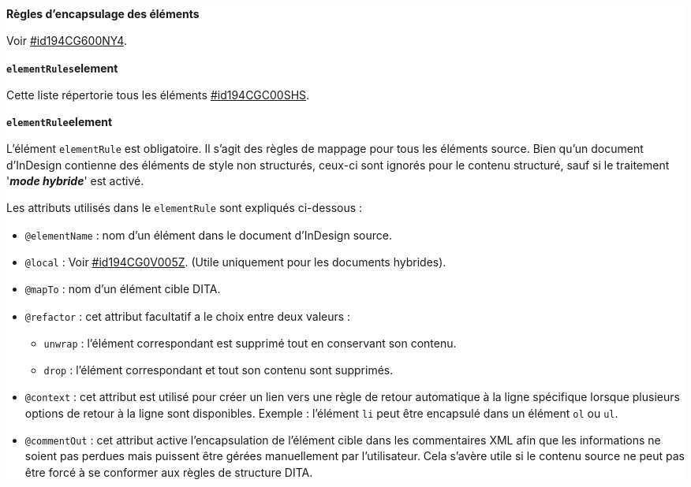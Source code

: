**Règles d’encapsulage des éléments**

Voir [\#id194CG600NY4](#id194CG600NY4).

**`elementRules`element**

Cette liste répertorie tous les éléments [\#id194CGC00SHS](#id194CGC00SHS).

**`elementRule`element**

L’élément `elementRule` est obligatoire. Il s’agit des règles de mappage pour tous les éléments source. Bien qu’un document d’InDesign contienne des éléments de style non structurés, ceux-ci sont ignorés pour le contenu structuré, sauf si le traitement &#39;***mode hybride***&#39; est activé.

Les attributs utilisés dans le `elementRule` sont expliqués ci-dessous :

- `@elementName` : nom d’un élément dans le document d’InDesign source.

- `@local` : Voir [\#id194CG0V005Z](#id194CG0V005Z). \(Utile uniquement pour les documents hybrides\).

- `@mapTo` : nom d’un élément cible DITA.

- `@refactor` : cet attribut facultatif a le choix entre deux valeurs :

   - `unwrap` : l’élément correspondant est supprimé tout en conservant son contenu.

   - `drop` : l’élément correspondant et tout son contenu sont supprimés.

- `@context` : cet attribut est utilisé pour créer un lien vers une règle de retour automatique à la ligne spécifique lorsque plusieurs options de retour à la ligne sont disponibles. Exemple : l’élément `li` peut être encapsulé dans un élément `ol` ou `ul`.

- `@commentOut` : cet attribut active l’encapsulation de l’élément cible dans les commentaires XML afin que les informations ne soient pas perdues mais puissent être gérées manuellement par l’utilisateur. Cela s’avère utile si le contenu source ne peut pas être forcé à se conformer aux règles de structure DITA.
